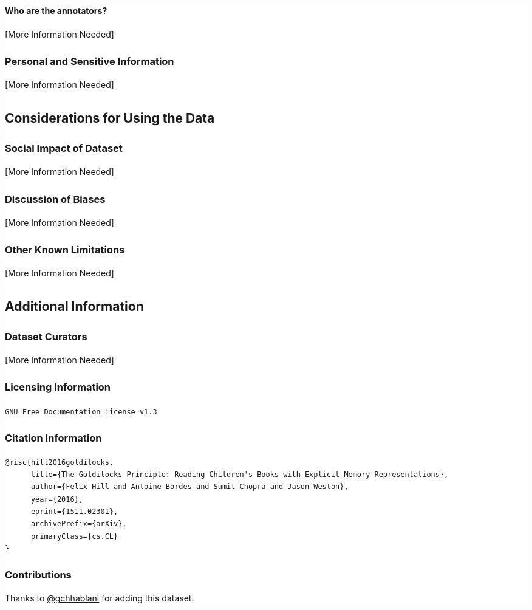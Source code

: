 #### Who are the annotators?

[More Information Needed]

### Personal and Sensitive Information

[More Information Needed]

## Considerations for Using the Data

### Social Impact of Dataset

[More Information Needed]

### Discussion of Biases

[More Information Needed]

### Other Known Limitations

[More Information Needed]

## Additional Information

### Dataset Curators

[More Information Needed]

### Licensing Information

```
GNU Free Documentation License v1.3
```
### Citation Information

```
@misc{hill2016goldilocks,
      title={The Goldilocks Principle: Reading Children's Books with Explicit Memory Representations}, 
      author={Felix Hill and Antoine Bordes and Sumit Chopra and Jason Weston},
      year={2016},
      eprint={1511.02301},
      archivePrefix={arXiv},
      primaryClass={cs.CL}
}
```


### Contributions

Thanks to [@gchhablani](https://github.com/gchhablani) for adding this dataset.